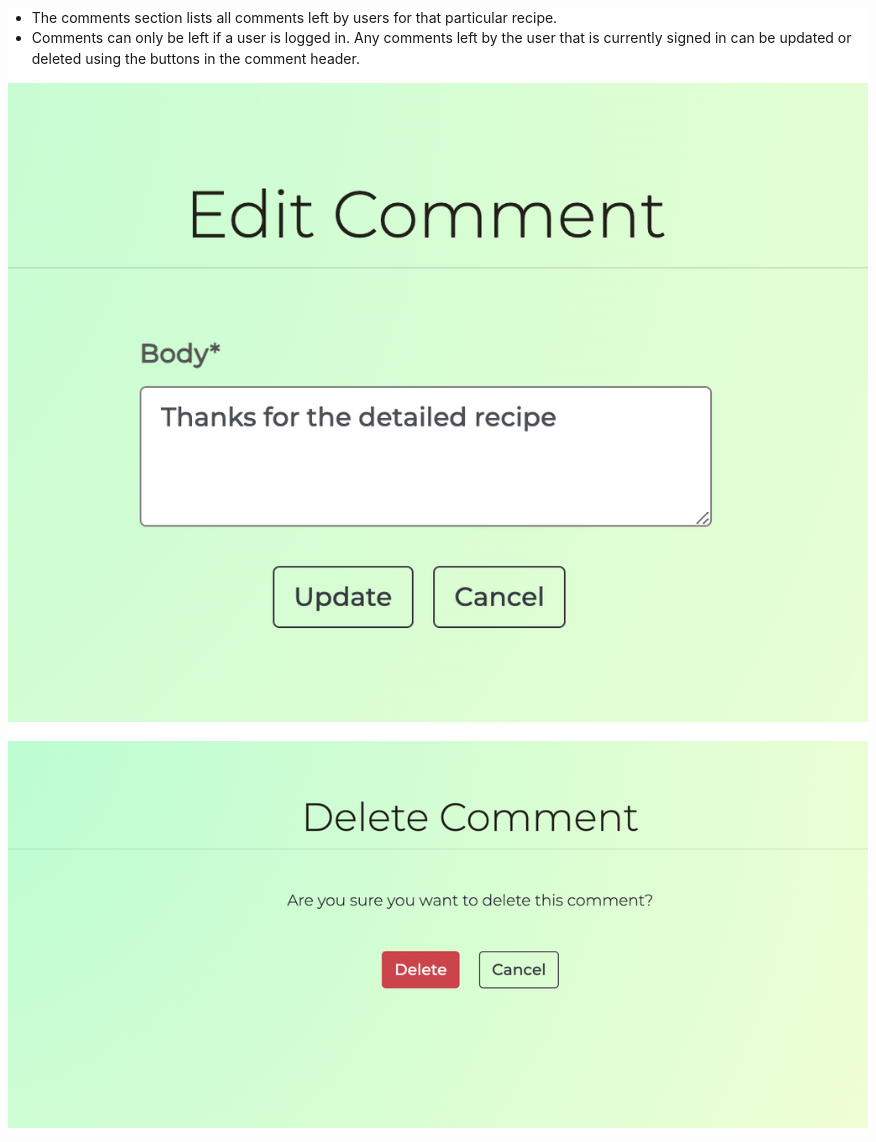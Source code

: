 - The comments section lists all comments left by users for that particular recipe.
- Comments can only be left if a user is logged in. Any comments left by the user that is currently signed in can be updated or deleted using the buttons in the comment header. 
    
![header](docs/readme_images/features/editcomment.png)

![header](docs/readme_images/features/delcom.png)
